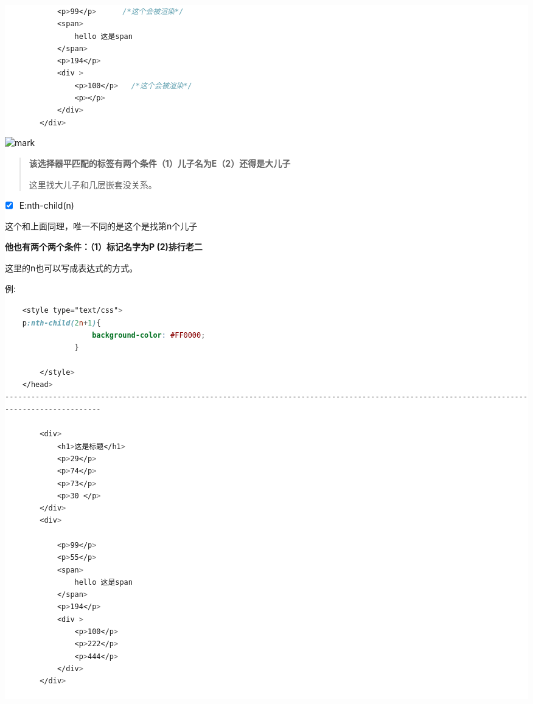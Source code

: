 ```css
			<p>99</p>      /*这个会被渲染*/
			<span> 
				hello 这是span
			</span>
			<p>194</p>
			<div >
				<p>100</p>   /*这个会被渲染*/
				<p></p>
			</div>
		</div>
```

![mark](http://qiniu.wind-zhou.com/blog/201115/Bf98CIAacD.png?imageslim)

>**该选择器平匹配的标签有两个条件（1）儿子名为E（2）还得是大儿子**
>
>这里找大儿子和几层嵌套没关系。

- [x] E:nth-child(n)

这个和上面同理，唯一不同的是这个是找第n个儿子

**他也有两个两个条件：（1）标记名字为P   (2)排行老二**

这里的n也可以写成表达式的方式。

例:

```css
	<style type="text/css">			
	p:nth-child(2n+1){
					background-color: #FF0000;
				}
			
		</style>
	</head>
----------------------------------------------------------------------------------------------------------------------------------------------
		
		<div>
			<h1>这是标题</h1>
			<p>29</p>
			<p>74</p>	
			<p>73</p>
			<p>30 </p>
		</div>
		<div>
			
			<p>99</p>
			<p>55</p>
			<span> 
				hello 这是span
			</span>
			<p>194</p>
			<div >
				<p>100</p>
				<p>222</p>
				<p>444</p>
			</div>
		</div>
		
```
